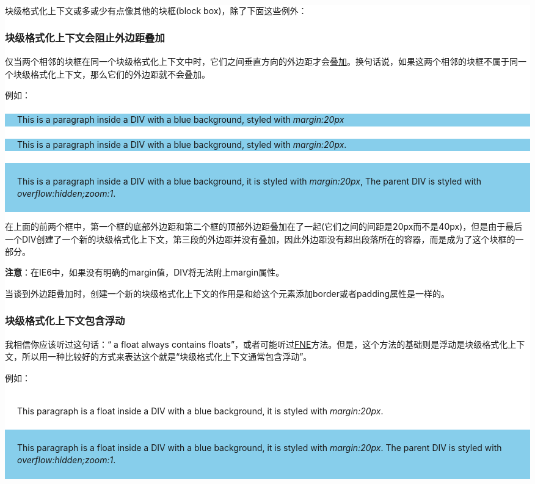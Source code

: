 块级格式化上下文或多或少有点像其他的块框(block box)，除了下面这些例外：

### 块级格式化上下文会阻止外边距叠加

仅当两个相邻的块框在同一个块级格式化上下文中时，它们之间垂直方向的外边距才会[叠加](http://www.w3.org/TR/CSS21/box.html#collapsing-margins)。换句话说，如果这两个相邻的块框不属于同一个块级格式化上下文，那么它们的外边距就不会叠加。

例如：

<div style="background:skyBlue">
  <p style="margin:20px">
    This is a paragraph inside a DIV with a blue background, styled with <em>margin:20px</em>
  </p>
</div>

<div style="background:skyBlue">
  <p style="margin:20px">
    This is a paragraph inside a DIV with a blue background, styled with <em>margin:20px</em>.
  </p>
</div>

<div style="background:skyBlue;overflow:hidden;zoom:1;">
  <p style="margin:20px">
    This is a paragraph inside a DIV with a blue background, it is styled with <em>margin:20px</em>, The parent DIV is styled with <em>overflow:hidden;zoom:1</em>.
  </p>
</div>

在上面的前两个框中，第一个框的底部外边距和第二个框的顶部外边距叠加在了一起(它们之间的间距是20px而不是40px)，但是由于最后一个DIV创建了一个新的块级格式化上下文，第三段的外边距并没有叠加，因此外边距没有超出段落所在的容器，而是成为了这个块框的一部分。

**注意**：在IE6中，如果没有明确的margin值，DIV将无法附上margin属性。

当谈到外边距叠加时，创建一个新的块级格式化上下文的作用是和给这个元素添加border或者padding属性是一样的。

### 块级格式化上下文包含浮动

我相信你应该听过这句话：“ a float always contains floats”，或者可能听过[FNE](http://orderedlist.com/our-writing/blog/articles/clearing-floats-the-fne-method/)方法。但是，这个方法的基础则是浮动是块级格式化上下文，所以用一种比较好的方式来表达这个就是“块级格式化上下文通常包含浮动”。

例如：

<div style="background:skyBlue">
  <p style="float:left;margin:20px">
    This paragraph is a float inside a DIV with a blue background, it is styled with <em>margin:20px</em>.
  </p>
</div>

<div style="background:skyBlue;overflow:hidden;clear:left;zoom:1;">
  <p style="float:left;margin:20px">
    This paragraph is a float inside a DIV with a blue background, it is styled with <em>margin:20px</em>. The parent DIV is styled with <em>overflow:hidden;zoom:1</em>.
  </p>
</div>
